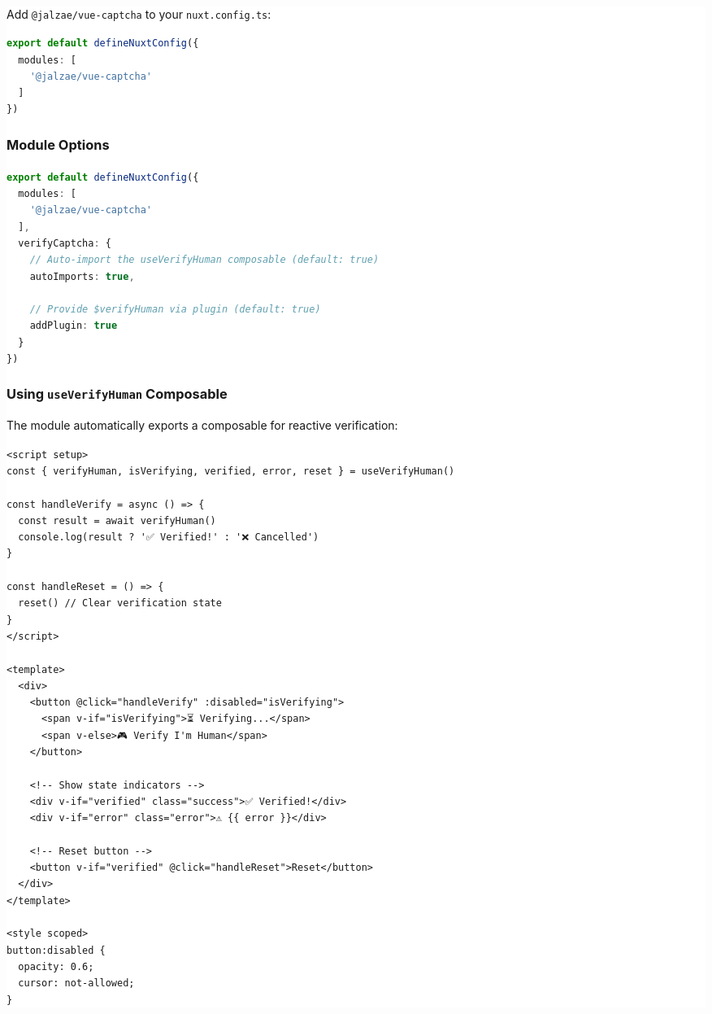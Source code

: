 Add `@jalzae/vue-captcha` to your `nuxt.config.ts`:

```typescript
export default defineNuxtConfig({
  modules: [
    '@jalzae/vue-captcha'
  ]
})
```

### Module Options

```typescript
export default defineNuxtConfig({
  modules: [
    '@jalzae/vue-captcha'
  ],
  verifyCaptcha: {
    // Auto-import the useVerifyHuman composable (default: true)
    autoImports: true,

    // Provide $verifyHuman via plugin (default: true)
    addPlugin: true
  }
})
```

### Using `useVerifyHuman` Composable

The module automatically exports a composable for reactive verification:

```vue
<script setup>
const { verifyHuman, isVerifying, verified, error, reset } = useVerifyHuman()

const handleVerify = async () => {
  const result = await verifyHuman()
  console.log(result ? '✅ Verified!' : '❌ Cancelled')
}

const handleReset = () => {
  reset() // Clear verification state
}
</script>

<template>
  <div>
    <button @click="handleVerify" :disabled="isVerifying">
      <span v-if="isVerifying">⏳ Verifying...</span>
      <span v-else>🎮 Verify I'm Human</span>
    </button>

    <!-- Show state indicators -->
    <div v-if="verified" class="success">✅ Verified!</div>
    <div v-if="error" class="error">⚠️ {{ error }}</div>

    <!-- Reset button -->
    <button v-if="verified" @click="handleReset">Reset</button>
  </div>
</template>

<style scoped>
button:disabled {
  opacity: 0.6;
  cursor: not-allowed;
}
```